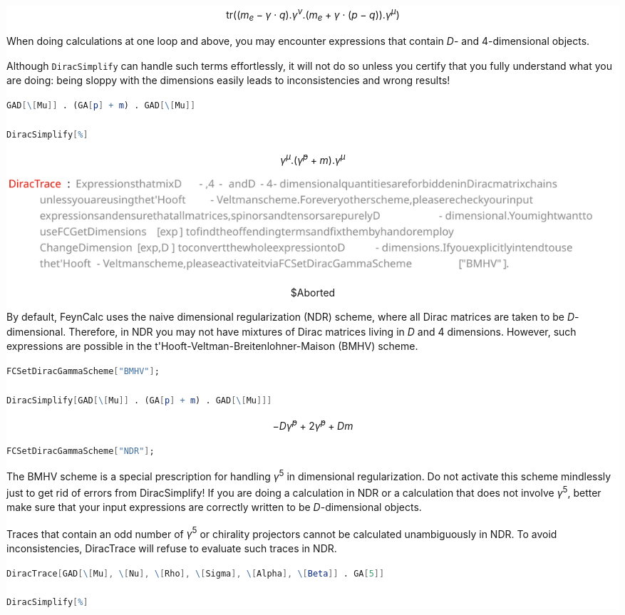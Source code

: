 $$\text{tr}\left(\left(m_e-\gamma \cdot q\right).\gamma ^{\nu }.\left(m_e+\gamma \cdot (p-q)\right).\gamma ^{\mu }\right)$$

When doing calculations at one loop and above, you may encounter expressions that contain $D$- and $4$-dimensional objects.

Although `DiracSimplify` can handle such terms effortlessly, it will not do so unless you certify that you fully understand what you are doing: being sloppy with the dimensions easily leads to inconsistencies and wrong results!

```mathematica
GAD[\[Mu]] . (GA[p] + m) . GAD[\[Mu]] 
 
DiracSimplify[%]
```

$$\gamma ^{\mu }.\left(\bar{\gamma }^p+m\right).\gamma ^{\mu }$$

![161ti5temvheu](img/161ti5temvheu.svg)

$$\text{\$Aborted}$$

By default, FeynCalc uses the naive dimensional regularization (NDR) scheme, where all Dirac matrices are taken to be $D$-dimensional. Therefore, in NDR you may not have mixtures of Dirac matrices living in $D$ and $4$ dimensions. However, such expressions are possible in the t'Hooft-Veltman-Breitenlohner-Maison (BMHV) scheme.

```mathematica
FCSetDiracGammaScheme["BMHV"]; 
 
DiracSimplify[GAD[\[Mu]] . (GA[p] + m) . GAD[\[Mu]]]
```

$$-D \bar{\gamma }^p+2 \bar{\gamma }^p+D m$$

```mathematica
FCSetDiracGammaScheme["NDR"];
```

The BMHV scheme is a special prescription for handling $\gamma^5$ in dimensional regularization. Do not activate this scheme mindlessly just to get rid of errors from DiracSimplify! If you are doing a calculation in NDR or a calculation that does not involve $\gamma^5$, better make sure that your input expressions are correctly written to be $D$-dimensional objects.

Traces that contain an odd number of  $\gamma^5$  or chirality projectors cannot be calculated unambiguously in NDR. To avoid inconsistencies, DiracTrace will refuse to evaluate such traces in NDR.

```mathematica
DiracTrace[GAD[\[Mu], \[Nu], \[Rho], \[Sigma], \[Alpha], \[Beta]] . GA[5]] 
 
DiracSimplify[%]
```
